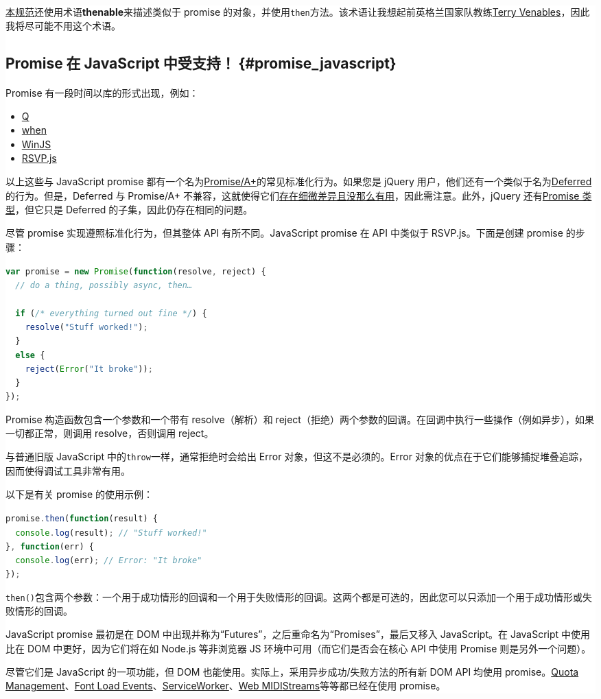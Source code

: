 [本规范](https://people.mozilla.org/~jorendorff/es6-draft.html#sec-promise-objects)还使用术语**thenable**来描述类似于 promise 的对象，并使用`then`方法。该术语让我想起前英格兰国家队教练[Terry Venables](https://en.wikipedia.org/wiki/Terry_Venables)，因此我将尽可能不用这个术语。

## Promise 在 JavaScript 中受支持！ {#promise_javascript}

Promise 有一段时间以库的形式出现，例如：

* [Q](https://github.com/kriskowal/q)
* [when](https://github.com/cujojs/when)
* [WinJS](https://msdn.microsoft.com/en-us/library/windows/apps/br211867.aspx)
* [RSVP.js](https://github.com/tildeio/rsvp.js)

以上这些与 JavaScript promise 都有一个名为[Promise/A+](https://github.com/promises-aplus/promises-spec)的常见标准化行为。如果您是 jQuery 用户，他们还有一个类似于名为[Deferred](https://api.jquery.com/category/deferred-object/)的行为。但是，Deferred 与 Promise/A+ 不兼容，这就使得它们[存在细微差异且没那么有用](https://thewayofcode.wordpress.com/tag/jquery-deferred-broken/)，因此需注意。此外，jQuery 还有[Promise 类型](https://api.jquery.com/Types/#Promise)，但它只是 Deferred 的子集，因此仍存在相同的问题。

尽管 promise 实现遵照标准化行为，但其整体 API 有所不同。JavaScript promise 在 API 中类似于 RSVP.js。下面是创建 promise 的步骤：

```js
var promise = new Promise(function(resolve, reject) {
  // do a thing, possibly async, then…

  if (/* everything turned out fine */) {
    resolve("Stuff worked!");
  }
  else {
    reject(Error("It broke"));
  }
});
```

Promise 构造函数包含一个参数和一个带有 resolve（解析）和 reject（拒绝）两个参数的回调。在回调中执行一些操作（例如异步），如果一切都正常，则调用 resolve，否则调用 reject。

与普通旧版 JavaScript 中的`throw`一样，通常拒绝时会给出 Error 对象，但这不是必须的。Error 对象的优点在于它们能够捕捉堆叠追踪，因而使得调试工具非常有用。

以下是有关 promise 的使用示例：

```js
promise.then(function(result) {
  console.log(result); // "Stuff worked!"
}, function(err) {
  console.log(err); // Error: "It broke"
});
```

`then()`包含两个参数：一个用于成功情形的回调和一个用于失败情形的回调。这两个都是可选的，因此您可以只添加一个用于成功情形或失败情形的回调。

JavaScript promise 最初是在 DOM 中出现并称为“Futures”，之后重命名为“Promises”，最后又移入 JavaScript。在 JavaScript 中使用比在 DOM 中更好，因为它们将在如 Node.js 等非浏览器 JS 环境中可用（而它们是否会在核心 API 中使用 Promise 则是另外一个问题）。

尽管它们是 JavaScript 的一项功能，但 DOM 也能使用。实际上，采用异步成功/失败方法的所有新 DOM API 均使用 promise。[Quota Management](https://dvcs.w3.org/hg/quota/raw-file/tip/Overview.html#idl-def-StorageQuota)、[Font Load Events](http://dev.w3.org/csswg/css-font-loading/#font-face-set-ready)、[ServiceWorker](https://github.com/slightlyoff/ServiceWorker/blob/cf459d473ae09f6994e8539113d277cbd2bce939/service_worker.ts#L17)、[Web MIDI](https://webaudio.github.io/web-midi-api/#widl-Navigator-requestMIDIAccess-Promise-MIDIOptions-options)[Streams](https://github.com/whatwg/streams#basereadablestream)等等都已经在使用 promise。
